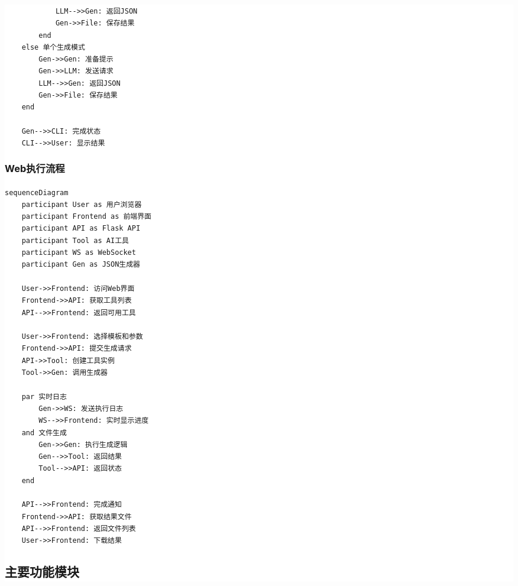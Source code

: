 ```mermaid
            LLM-->>Gen: 返回JSON
            Gen->>File: 保存结果
        end
    else 单个生成模式
        Gen->>Gen: 准备提示
        Gen->>LLM: 发送请求
        LLM-->>Gen: 返回JSON
        Gen->>File: 保存结果
    end
    
    Gen-->>CLI: 完成状态
    CLI-->>User: 显示结果
```

### Web执行流程

```mermaid
sequenceDiagram
    participant User as 用户浏览器
    participant Frontend as 前端界面
    participant API as Flask API
    participant Tool as AI工具
    participant WS as WebSocket
    participant Gen as JSON生成器
    
    User->>Frontend: 访问Web界面
    Frontend->>API: 获取工具列表
    API-->>Frontend: 返回可用工具
    
    User->>Frontend: 选择模板和参数
    Frontend->>API: 提交生成请求
    API->>Tool: 创建工具实例
    Tool->>Gen: 调用生成器
    
    par 实时日志
        Gen->>WS: 发送执行日志
        WS-->>Frontend: 实时显示进度
    and 文件生成
        Gen->>Gen: 执行生成逻辑
        Gen-->>Tool: 返回结果
        Tool-->>API: 返回状态
    end
    
    API-->>Frontend: 完成通知
    Frontend->>API: 获取结果文件
    API-->>Frontend: 返回文件列表
    User->>Frontend: 下载结果
```

## 主要功能模块
